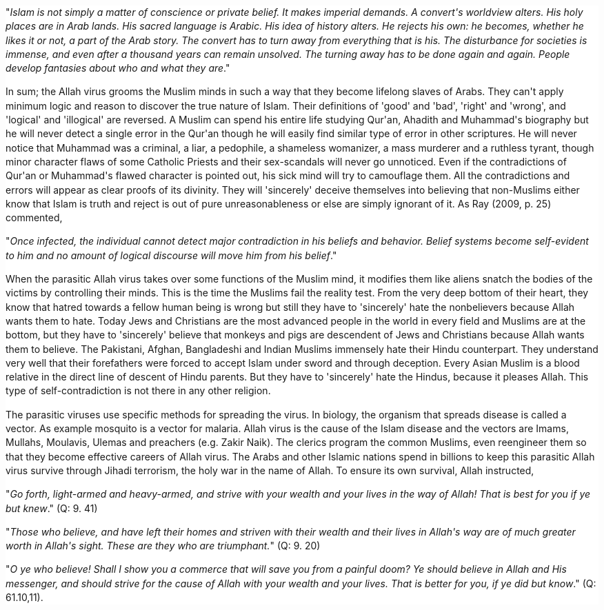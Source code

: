 "<em>Islam is not simply a matter of conscience or private belief. It makes imperial demands. A convert's worldview alters. His holy places are in Arab lands. His sacred language is Arabic. His idea of history alters. He rejects his own: he becomes, whether he likes it or not, a part of the Arab story. The convert has to turn away from everything that is his. The disturbance for societies is immense, and even after a thousand years can remain unsolved. The turning away has to be done again and again. People develop fantasies about who and what they are</em>."

In sum; the Allah virus grooms the Muslim minds in such a way that they become lifelong slaves of Arabs. They can't apply minimum logic and reason to discover the true nature of Islam. Their definitions of 'good' and 'bad', 'right' and 'wrong', and 'logical' and 'illogical' are reversed. A Muslim can spend his entire life studying Qur'an, Ahadith and Muhammad's biography but he will never detect a single error in the Qur'an though he will easily find similar type of error in other scriptures. He will never notice that Muhammad was a criminal, a liar, a pedophile, a shameless womanizer, a mass murderer and a ruthless tyrant, though minor character flaws of some Catholic Priests and their sex-scandals will never go unnoticed. Even if the contradictions of Qur'an or Muhammad's flawed character is pointed out, his sick mind will try to camouflage them. All the contradictions and errors will appear as clear proofs of its divinity. They will 'sincerely' deceive themselves into believing that non-Muslims either know that Islam is truth and reject is out of pure unreasonableness or else are simply ignorant of it. As Ray (2009, p. 25) commented,

"<em>Once infected, the individual cannot detect major contradiction in his beliefs and behavior. Belief systems become self-evident to him and no amount of logical discourse will move him from his belief</em>."

When the parasitic Allah virus takes over some functions of the Muslim mind, it modifies them like aliens snatch the bodies of the victims by controlling their minds. This is the time the Muslims fail the reality test. From the very deep bottom of their heart, they know that hatred towards a fellow human being is wrong but still they have to 'sincerely' hate the nonbelievers because Allah wants them to hate. Today Jews and Christians are the most advanced people in the world in every field and Muslims are at the bottom, but they have to 'sincerely' believe that monkeys and pigs are descendent of Jews and Christians because Allah wants them to believe. The Pakistani, Afghan, Bangladeshi and Indian Muslims immensely hate their Hindu counterpart. They understand very well that their forefathers were forced to accept Islam under sword and through deception. Every Asian Muslim is a blood relative in the direct line of descent of Hindu parents. But they have to 'sincerely' hate the Hindus, because it pleases Allah. This type of self-contradiction is not there in any other religion.

The parasitic viruses use specific methods for spreading the virus. In biology, the organism that spreads disease is called a vector. As example mosquito is a vector for malaria. Allah virus is the cause of the Islam disease and the vectors are Imams, Mullahs, Moulavis, Ulemas and preachers (e.g. Zakir Naik). The clerics program the common Muslims, even reengineer them so that they become effective careers of Allah virus. The Arabs and other Islamic nations spend in billions to keep this parasitic Allah virus survive through Jihadi terrorism, the holy war in the name of Allah. To ensure its own survival, Allah instructed, 

"<em>Go forth, light-armed and heavy-armed, and strive with your wealth and your lives in the way of Allah! That is best for you if ye but knew</em>." (Q: 9. 41)

"<em>Those who believe, and have left their homes and striven with their wealth and their lives in Allah's way are of much greater worth in Allah's sight. These are they who are triumphant.</em>" (Q: 9. 20)

"<em>O ye who believe! Shall I show you a commerce that will save you from a painful doom? Ye should believe in Allah and His messenger, and should strive for the cause of Allah with your wealth and your lives. That is better for you, if ye did but know</em>." (Q: 61.10,11).
